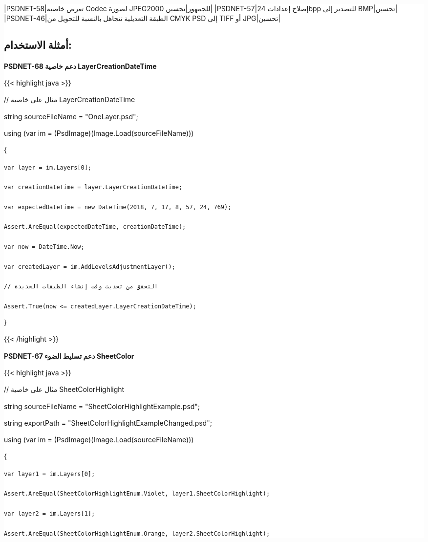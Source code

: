|PSDNET-58|تعرض خاصية Codec لصورة JPEG2000 للجمهور|تحسين|
|PSDNET-57|إصلاح إعدادات 24bpp للتصدير إلى BMP|تحسين|
|PSDNET-46|الطبقة التعديلية تتجاهل بالنسبة للتحويل من CMYK PSD إلى TIFF أو JPG|تحسين|

## **أمثلة الاستخدام:**
**PSDNET-68 دعم خاصية LayerCreationDateTime**

{{< highlight java >}}

 // مثال على خاصية LayerCreationDateTime

string sourceFileName = "OneLayer.psd";

using (var im = (PsdImage)(Image.Load(sourceFileName)))

{

    var layer = im.Layers[0];

    var creationDateTime = layer.LayerCreationDateTime;

    var expectedDateTime = new DateTime(2018, 7, 17, 8, 57, 24, 769);

    Assert.AreEqual(expectedDateTime, creationDateTime);

    var now = DateTime.Now;

    var createdLayer = im.AddLevelsAdjustmentLayer();

    // التحقق من تحديث وقت إنشاء الطبقات الجديدة

    Assert.True(now <= createdLayer.LayerCreationDateTime);

}

{{< /highlight >}}

**PSDNET-67 دعم تسليط الضوء SheetColor**

{{< highlight java >}}

 // مثال على خاصية SheetColorHighlight

string sourceFileName = "SheetColorHighlightExample.psd";

string exportPath = "SheetColorHighlightExampleChanged.psd";

using (var im = (PsdImage)(Image.Load(sourceFileName)))

{

    var layer1 = im.Layers[0];

    Assert.AreEqual(SheetColorHighlightEnum.Violet, layer1.SheetColorHighlight);

    var layer2 = im.Layers[1];

    Assert.AreEqual(SheetColorHighlightEnum.Orange, layer2.SheetColorHighlight);


